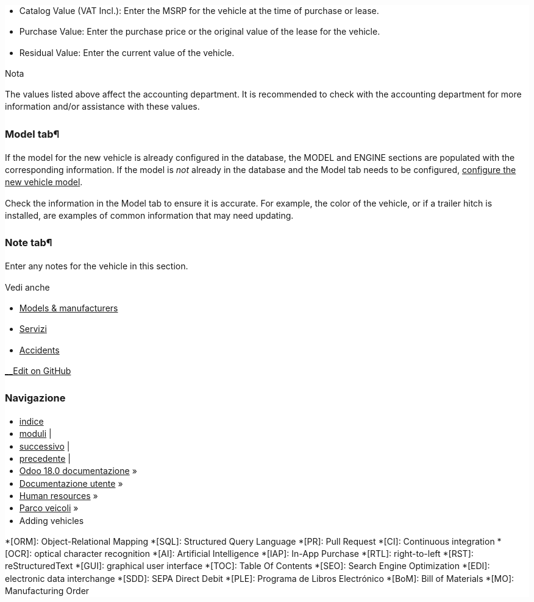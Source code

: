  * Catalog Value (VAT Incl.): Enter the MSRP for the vehicle at the time of purchase or lease.

  * Purchase Value: Enter the purchase price or the original value of the lease for the vehicle.

  * Residual Value: Enter the current value of the vehicle.




Nota

The values listed above affect the accounting department. It is recommended to check with the accounting department for more information and/or assistance with these values.

### Model tab¶

If the model for the new vehicle is already configured in the database, the MODEL and ENGINE sections are populated with the corresponding information. If the model is _not_ already in the database and the Model tab needs to be configured, [configure the new vehicle model](models.html#fleet-add-model).

Check the information in the Model tab to ensure it is accurate. For example, the color of the vehicle, or if a trailer hitch is installed, are examples of common information that may need updating.

### Note tab¶

Enter any notes for the vehicle in this section.

Vedi anche

  * [Models & manufacturers](models.html)

  * [Servizi](service.html)

  * [Accidents](accidents.html)




[ __Edit on GitHub](https://github.com/odoo/Documentation/edit/18.0/content/applications/hr/fleet/new_vehicle.rst)

### Navigazione

  * [indice](../../../genindex.html "Indice generale")
  * [moduli](../../../py-modindex.html "Indice del modulo Python") |
  * [successivo](service.html "Servizi") |
  * [precedente](models.html "Models & manufacturers") |
  * [Odoo 18.0 documentazione](../../../index-2.html) »
  * [Documentazione utente](../../../applications.html) »
  * [Human resources](../../hr.html) »
  * [Parco veicoli](../fleet.html) »
  * Adding vehicles


  *[ORM]: Object-Relational Mapping
  *[SQL]: Structured Query Language
  *[PR]: Pull Request
  *[CI]: Continuous integration
  *[OCR]: optical character recognition
  *[AI]: Artificial Intelligence
  *[IAP]: In-App Purchase
  *[RTL]: right-to-left
  *[RST]: reStructuredText
  *[GUI]: graphical user interface
  *[TOC]: Table Of Contents
  *[SEO]: Search Engine Optimization
  *[EDI]: electronic data interchange
  *[SDD]: SEPA Direct Debit
  *[PLE]: Programa de Libros Electrónico
  *[BoM]: Bill of Materials
  *[MO]: Manufacturing Order